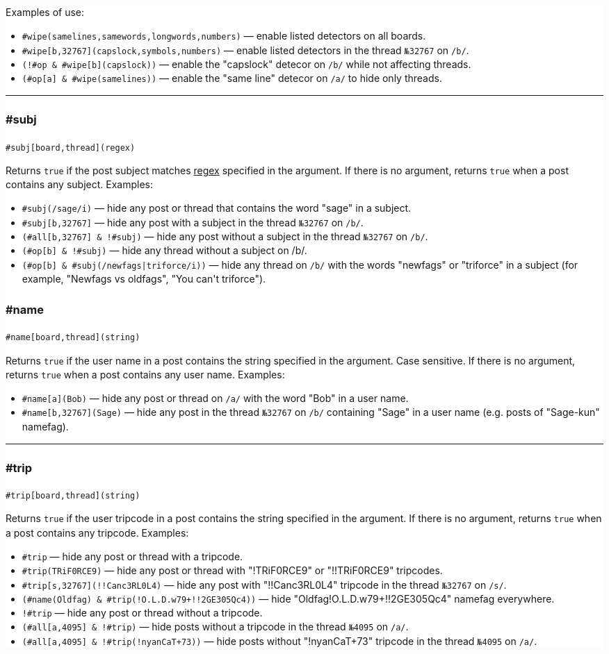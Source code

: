Examples of use:

* `#wipe(samelines,samewords,longwords,numbers)` &mdash; enable listed detectors on all boards.
* `#wipe[b,32767](capslock,symbols,numbers)` &mdash; enable listed detectors in the thread `№32767` on `/b/`.
* `(!#op & #wipe[b](capslock))` &mdash; enable the "capslock" detecor on `/b/` while not affecting threads.
* `(#op[a] & #wipe(samelines))` &mdash; enable the "same line" detecor on `/a/` to hide only threads.

***

### #subj

`#subj[board,thread](regex)`

Returns `true` if the post subject matches [regex](http://en.wikipedia.org/wiki/Regexp) specified in the argument. If there is no argument, returns `true` when a post contains any subject. Examples:

* `#subj(/sage/i)` &mdash; hide any post or thread that contains the word "sage" in a subject.
* `#subj[b,32767]` &mdash; hide any post with a subject in the thread `№32767` on `/b/`.
* `(#all[b,32767] & !#subj)` &mdash; hide any post without a subject in the thread `№32767` on `/b/`.
* `(#op[b] & !#subj)` &mdash; hide any thread without a subject on /b/.
* `(#op[b] & #subj(/newfags|triforce/i))` &mdash; hide any thread on `/b/` with the words "newfags" or "triforce" in a subject (for example, "Newfags vs oldfags", "You can't triforce").

### #name

`#name[board,thread](string)`

Returns `true` if the user name in a post contains the string specified in the argument. Case sensitive. If there is no argument, returns `true` when a post contains any user name. Examples:

* `#name[a](Bob)` &mdash; hide any post or thread on `/a/` with the word "Bob" in a user name.
* `#name[b,32767](Sage)` &mdash; hide any post in the thread `№32767` on `/b/` containing "Sage" in a user name (e.g. posts of "Sage-kun" namefag).

***

### #trip

`#trip[board,thread](string)`

Returns `true` if the user tripcode in a post contains the string specified in the argument. If there is no argument, returns `true` when a post contains any tripcode. Examples:

* `#trip` &mdash; hide any post or thread with a tripcode.
* `#trip(TRiF0RCE9)` &mdash; hide any post or thread with "!TRiF0RCE9" or "!!TRiF0RCE9" tripcodes.
* `#trip[s,32767](!!Canc3RL0L4)` &mdash; hide any post with "!!Canc3RL0L4" tripcode in the thread `№32767` on `/s/`.
* `(#name(Oldfag) & #trip(!O.L.D.w79+!!2GE305Qc4))` &mdash; hide "Oldfag!O.L.D.w79+!!2GE305Qc4" namefag everywhere.
* `!#trip` &mdash; hide any post or thread without a tripcode.
* `(#all[a,4095] & !#trip)` &mdash; hide posts without a tripcode in the thread `№4095` on `/a/`.
* `(#all[a,4095] & !#trip(!nyanCaT+73))` &mdash; hide posts without "!nyanCaT+73" tripcode in the thread `№4095` on `/a/`.
